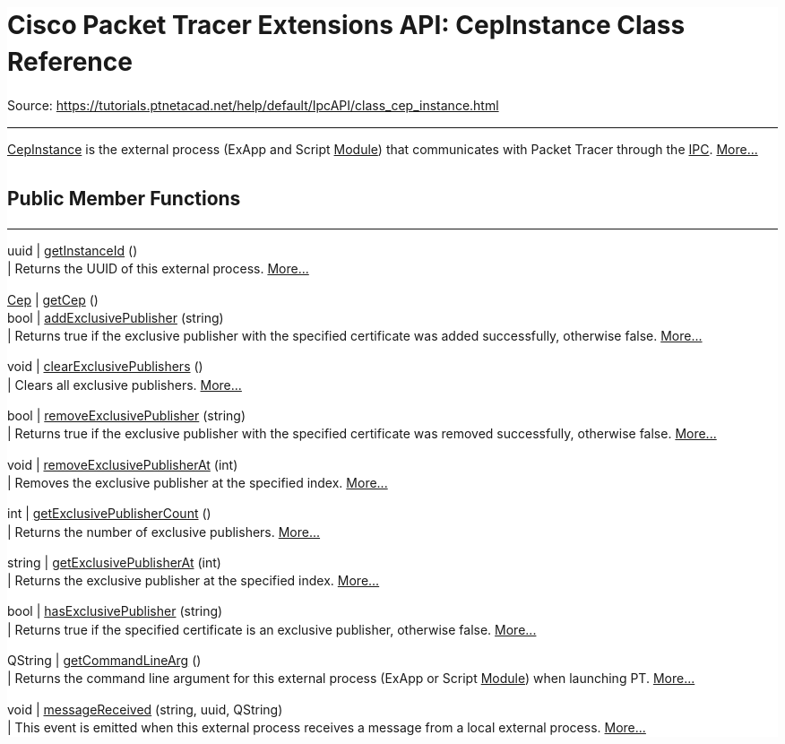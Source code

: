 # Cisco Packet Tracer Extensions API: CepInstance Class Reference

Source: https://tutorials.ptnetacad.net/help/default/IpcAPI/class_cep_instance.html

---

[CepInstance](class_cep_instance.html "CepInstance is the external process \(ExApp and Script Module\) that communicates with Packet Tracer th...") is the external process (ExApp and Script [Module](class_module.html)) that communicates with Packet Tracer through the [IPC](class_i_p_c.html "IPC is the main entry point for all IPC functionality."). [More...](class_cep_instance.html#details)

##  Public Member Functions  
  
---  
uuid | [getInstanceId](class_cep_instance.html#a817430f3774ade62b2df8ae9db190908) ()  
| Returns the UUID of this external process. [More...](class_cep_instance.html#a817430f3774ade62b2df8ae9db190908)  
  
[Cep](class_cep.html) | [getCep](class_cep_instance.html#aa3dd8ef831263e55e74f8744ac697f69) ()  
bool | [addExclusivePublisher](class_cep_instance.html#afffbb0364889671a52ef638461af4d9b) (string)  
| Returns true if the exclusive publisher with the specified certificate was added successfully, otherwise false. [More...](class_cep_instance.html#afffbb0364889671a52ef638461af4d9b)  
  
void | [clearExclusivePublishers](class_cep_instance.html#a7c9396b4a030e750b2032923ffecff41) ()  
| Clears all exclusive publishers. [More...](class_cep_instance.html#a7c9396b4a030e750b2032923ffecff41)  
  
bool | [removeExclusivePublisher](class_cep_instance.html#af8b87b7f35ac3884cb75a335c4111fa6) (string)  
| Returns true if the exclusive publisher with the specified certificate was removed successfully, otherwise false. [More...](class_cep_instance.html#af8b87b7f35ac3884cb75a335c4111fa6)  
  
void | [removeExclusivePublisherAt](class_cep_instance.html#ac3b31134593faf3e0c96b0c704087602) (int)  
| Removes the exclusive publisher at the specified index. [More...](class_cep_instance.html#ac3b31134593faf3e0c96b0c704087602)  
  
int | [getExclusivePublisherCount](class_cep_instance.html#a46fbceb4c8674357026c8542466da1b1) ()  
| Returns the number of exclusive publishers. [More...](class_cep_instance.html#a46fbceb4c8674357026c8542466da1b1)  
  
string | [getExclusivePublisherAt](class_cep_instance.html#a03ce553dd1c16936945d942c924d77bc) (int)  
| Returns the exclusive publisher at the specified index. [More...](class_cep_instance.html#a03ce553dd1c16936945d942c924d77bc)  
  
bool | [hasExclusivePublisher](class_cep_instance.html#a02cdfb61694e65ffdf5c53415ed78ddb) (string)  
| Returns true if the specified certificate is an exclusive publisher, otherwise false. [More...](class_cep_instance.html#a02cdfb61694e65ffdf5c53415ed78ddb)  
  
QString | [getCommandLineArg](class_cep_instance.html#afe9e1b11bffa924b713949ad20c611e8) ()  
| Returns the command line argument for this external process (ExApp or Script [Module](class_module.html)) when launching PT. [More...](class_cep_instance.html#afe9e1b11bffa924b713949ad20c611e8)  
  
void | [messageReceived](class_cep_instance.html#ac4771cc7f7f1f9b967b1c6f95f41044e) (string, uuid, QString)  
| This event is emitted when this external process receives a message from a local external process. [More...](class_cep_instance.html#ac4771cc7f7f1f9b967b1c6f95f41044e)  
  